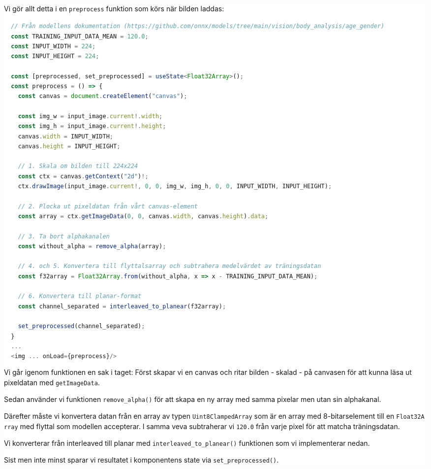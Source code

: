 Vi gör allt detta i en `preprocess` funktion som körs när bilden laddas:
```typescript
  // Från modellens dokumentation (https://github.com/onnx/models/tree/main/vision/body_analysis/age_gender)
  const TRAINING_INPUT_DATA_MEAN = 120.0; 
  const INPUT_WIDTH = 224;
  const INPUT_HEIGHT = 224;

  const [preprocessed, set_preprocessed] = useState<Float32Array>();
  const preprocess = () => {
    const canvas = document.createElement("canvas");

    const img_w = input_image.current!.width;
    const img_h = input_image.current!.height;
    canvas.width = INPUT_WIDTH;
    canvas.height = INPUT_HEIGHT;

    // 1. Skala om bilden till 224x224
    const ctx = canvas.getContext("2d")!;
    ctx.drawImage(input_image.current!, 0, 0, img_w, img_h, 0, 0, INPUT_WIDTH, INPUT_HEIGHT);

    // 2. Plocka ut pixeldatan från vårt canvas-element
    const array = ctx.getImageData(0, 0, canvas.width, canvas.height).data;

    // 3. Ta bort alphakanalen
    const without_alpha = remove_alpha(array);

    // 4. och 5. Konvertera till flyttalsarray och subtrahera medelvärdet av träningsdatan
    const f32array = Float32Array.from(without_alpha, x => x - TRAINING_INPUT_DATA_MEAN);

    // 6. Konvertera till planar-format
    const channel_separated = interleaved_to_planear(f32array);

    set_preprocessed(channel_separated);
  }
  ...
  <img ... onLoad={preprocess}/>
```
Vi går igenom funktionen en sak i taget:
Först skapar vi en canvas och ritar bilden - skalad - på canvasen för att kunna läsa ut pixeldatan med `getImageData`. 

Sedan använder vi funktionen `remove_alpha()` för att skapa en ny array med samma pixelar men utan sin alphakanal.

Därefter måste vi konvertera datan från en array av typen `Uint8ClampedArray` som är en array med 8-bitarselement till en `Float32Array` med flyttal som modellen accepterar. I samma veva subtraherar vi `120.0` från varje pixel för att matcha träningsdatan.

Vi konverterar från interleaved till planar med `interleaved_to_planear()` funktionen som vi implementerar nedan. 

Sist men inte minst sparar vi resultatet i komponentens state via `set_preprocessed()`.
